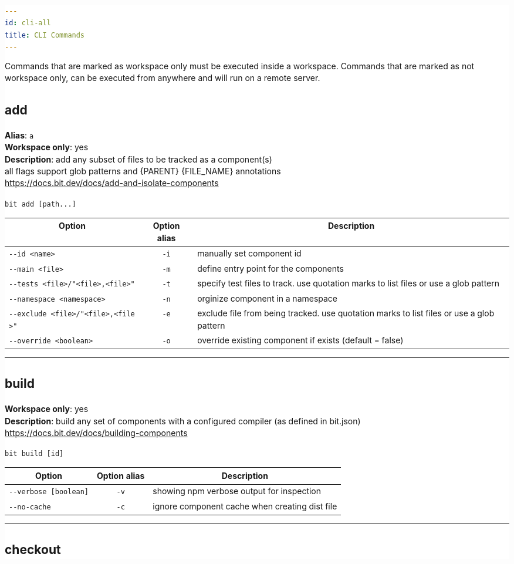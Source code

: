 ```yaml
---
id: cli-all  
title: CLI Commands   
---
```


Commands that are marked as workspace only must be executed inside a workspace. Commands that are marked as not workspace only, can be executed from anywhere and will run on a remote server.  
## add  

**Alias**: `a`  
**Workspace only**: yes  
**Description**: add any subset of files to be tracked as a component(s)  
  all flags support glob patterns and {PARENT} {FILE_NAME} annotations   
  https://docs.bit.dev/docs/add-and-isolate-components  

`bit add [path...]`  

| **Option** | **Option alias** | **Description**|  
|---|:-----:|---|
|`--id <name>`|`-i`|manually set component id|
|`--main <file>`|`-m`|define entry point for the components|
|`--tests <file>/"<file>,<file>"`|`-t`|specify test files to track. use quotation marks to list files or use a glob pattern|
|`--namespace <namespace>`|`-n`|orginize component in a namespace|
|`--exclude <file>/"<file>,<file>"`|`-e`|exclude file from being tracked. use quotation marks to list files or use a glob pattern|
|`--override <boolean>`|`-o`|override existing component if exists (default = false)|

---  

## build  

**Workspace only**: yes  
**Description**: build any set of components with a configured compiler (as defined in bit.json)  
  https://docs.bit.dev/docs/building-components  

`bit build [id]`  

| **Option** | **Option alias** | **Description**|  
|---|:-----:|---|
|`--verbose [boolean]`|`-v`|showing npm verbose output for inspection|
|`--no-cache`|`-c`|ignore component cache when creating dist file|

---  

## checkout  
